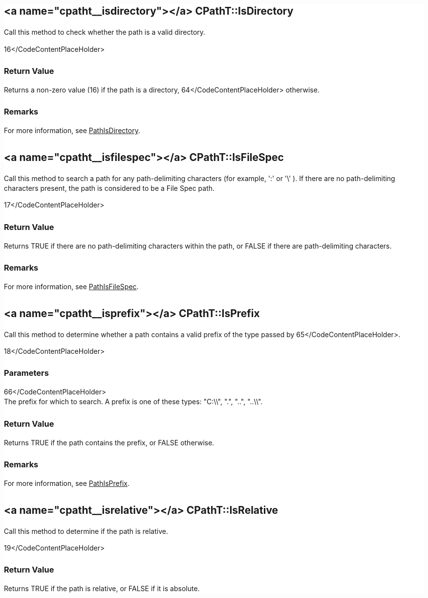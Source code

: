 ##  \<a name="cpatht__isdirectory">\</a>  CPathT::IsDirectory  
 Call this method to check whether the path is a valid directory.  
  
<CodeContentPlaceHolder>16\</CodeContentPlaceHolder>  
### Return Value  
 Returns a non-zero value (16) if the path is a directory,                         <CodeContentPlaceHolder>64\</CodeContentPlaceHolder> otherwise.  
  
### Remarks  
 For more information, see                         [PathIsDirectory](http://msdn.microsoft.com/library/windows/desktop/bb773621).  
  
##  \<a name="cpatht__isfilespec">\</a>  CPathT::IsFileSpec  
 Call this method to search a path for any path-delimiting characters (for example, ':' or '\\' ). If there are no path-delimiting characters present, the path is considered to be a File Spec path.  
  
<CodeContentPlaceHolder>17\</CodeContentPlaceHolder>  
### Return Value  
 Returns TRUE if there are no path-delimiting characters within the path, or FALSE if there are path-delimiting characters.  
  
### Remarks  
 For more information, see                         [PathIsFileSpec](http://msdn.microsoft.com/library/windows/desktop/bb773627).  
  
##  \<a name="cpatht__isprefix">\</a>  CPathT::IsPrefix  
 Call this method to determine whether a path contains a valid prefix of the type passed by                 <CodeContentPlaceHolder>65\</CodeContentPlaceHolder>.  
  
<CodeContentPlaceHolder>18\</CodeContentPlaceHolder>  
### Parameters  
 <CodeContentPlaceHolder>66\</CodeContentPlaceHolder>  
 The prefix for which to search. A prefix is one of these types: "C:\\\\", ".", "..", "..\\\\".  
  
### Return Value  
 Returns TRUE if the path contains the prefix, or FALSE otherwise.  
  
### Remarks  
 For more information, see                         [PathIsPrefix](http://msdn.microsoft.com/library/windows/desktop/bb773650).  
  
##  \<a name="cpatht__isrelative">\</a>  CPathT::IsRelative  
 Call this method to determine if the path is relative.  
  
<CodeContentPlaceHolder>19\</CodeContentPlaceHolder>  
### Return Value  
 Returns TRUE if the path is relative, or FALSE if it is absolute.  
  